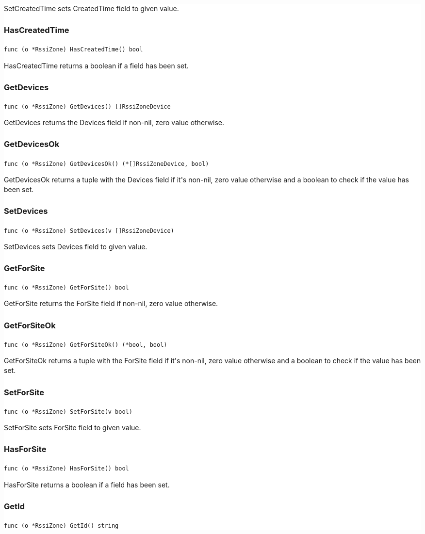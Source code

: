 SetCreatedTime sets CreatedTime field to given value.

### HasCreatedTime

`func (o *RssiZone) HasCreatedTime() bool`

HasCreatedTime returns a boolean if a field has been set.

### GetDevices

`func (o *RssiZone) GetDevices() []RssiZoneDevice`

GetDevices returns the Devices field if non-nil, zero value otherwise.

### GetDevicesOk

`func (o *RssiZone) GetDevicesOk() (*[]RssiZoneDevice, bool)`

GetDevicesOk returns a tuple with the Devices field if it's non-nil, zero value otherwise
and a boolean to check if the value has been set.

### SetDevices

`func (o *RssiZone) SetDevices(v []RssiZoneDevice)`

SetDevices sets Devices field to given value.


### GetForSite

`func (o *RssiZone) GetForSite() bool`

GetForSite returns the ForSite field if non-nil, zero value otherwise.

### GetForSiteOk

`func (o *RssiZone) GetForSiteOk() (*bool, bool)`

GetForSiteOk returns a tuple with the ForSite field if it's non-nil, zero value otherwise
and a boolean to check if the value has been set.

### SetForSite

`func (o *RssiZone) SetForSite(v bool)`

SetForSite sets ForSite field to given value.

### HasForSite

`func (o *RssiZone) HasForSite() bool`

HasForSite returns a boolean if a field has been set.

### GetId

`func (o *RssiZone) GetId() string`
